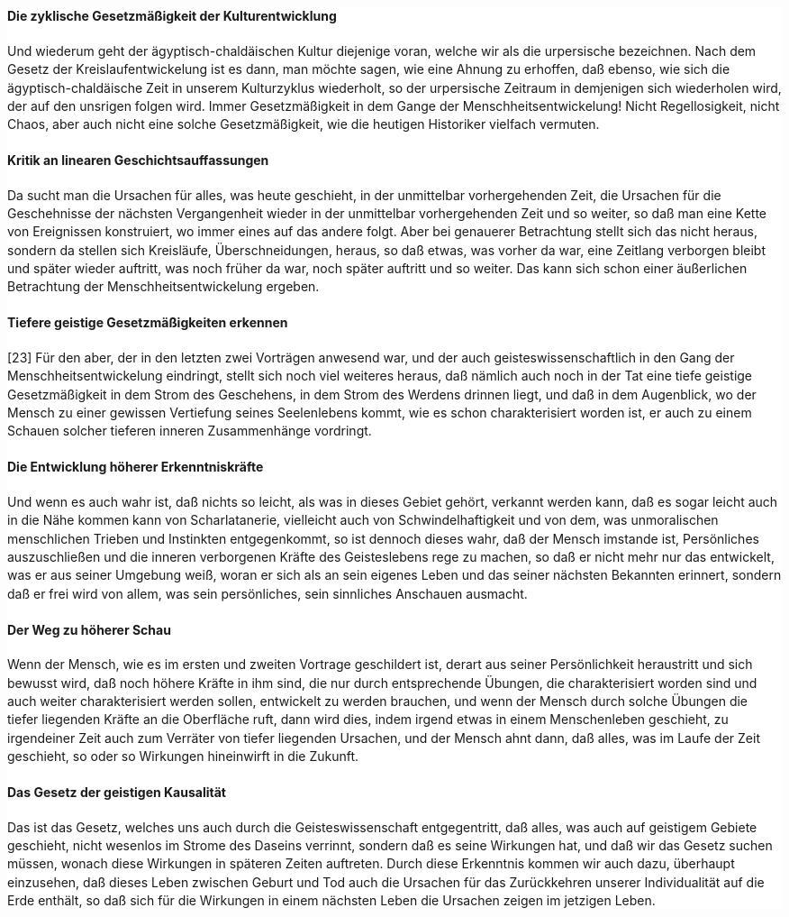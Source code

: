 #### Die zyklische Gesetzmäßigkeit der Kulturentwicklung

Und wiederum geht der ägyptisch-chaldäischen Kultur diejenige voran, welche wir als die urpersische bezeichnen. Nach dem Gesetz der Kreislaufentwickelung ist es dann, man möchte sagen, wie eine Ahnung zu erhoffen, daß ebenso, wie sich die ägyptisch-chaldäische Zeit in unserem Kulturzyklus wiederholt, so der urpersische Zeitraum in demjenigen sich wiederholen wird, der auf den unsrigen folgen wird. Immer Gesetzmäßigkeit in dem Gange der Menschheitsentwickelung! Nicht Regellosigkeit, nicht Chaos, aber auch nicht eine solche Gesetzmäßigkeit, wie die heutigen Historiker vielfach vermuten.

#### Kritik an linearen Geschichtsauffassungen

Da sucht man die Ursachen für alles, was heute geschieht, in der unmittelbar vorhergehenden Zeit, die Ursachen für die Geschehnisse der nächsten Vergangenheit wieder in der unmittelbar vorhergehenden Zeit und so weiter, so daß man eine Kette von Ereignissen konstruiert, wo immer eines auf das andere folgt. Aber bei genauerer Betrachtung stellt sich das nicht heraus, sondern da stellen sich Kreisläufe, Überschneidungen, heraus, so daß etwas, was vorher da war, eine Zeitlang verborgen bleibt und später wieder auftritt, was noch früher da war, noch später auftritt und so weiter. Das kann sich schon einer äußerlichen Betrachtung der Menschheitsentwickelung ergeben.

#### Tiefere geistige Gesetzmäßigkeiten erkennen

[23] Für den aber, der in den letzten zwei Vorträgen anwesend war, und der auch geisteswissenschaftlich in den Gang der Menschheitsentwickelung eindringt, stellt sich noch viel weiteres heraus, daß nämlich auch noch in der Tat eine tiefe geistige Gesetzmäßigkeit in dem Strom des Geschehens, in dem Strom des Werdens drinnen liegt, und daß in dem Augenblick, wo der Mensch zu einer gewissen Vertiefung seines Seelenlebens kommt, wie es schon charakterisiert worden ist, er auch zu einem Schauen solcher tieferen inneren Zusammenhänge vordringt.

#### Die Entwicklung höherer Erkenntniskräfte

Und wenn es auch wahr ist, daß nichts so leicht, als was in dieses Gebiet gehört, verkannt werden kann, daß es sogar leicht auch in die Nähe kommen kann von Scharlatanerie, vielleicht auch von Schwindelhaftigkeit und von dem, was unmoralischen menschlichen Trieben und Instinkten entgegenkommt, so ist dennoch dieses wahr, daß der Mensch imstande ist, Persönliches auszuschließen und die inneren verborgenen Kräfte des Geisteslebens rege zu machen, so daß er nicht mehr nur das entwickelt, was er aus seiner Umgebung weiß, woran er sich als an sein eigenes Leben und das seiner nächsten Bekannten erinnert, sondern daß er frei wird von allem, was sein persönliches, sein sinnliches Anschauen ausmacht.

#### Der Weg zu höherer Schau

Wenn der Mensch, wie es im ersten und zweiten Vortrage geschildert ist, derart aus seiner Persönlichkeit heraustritt und sich bewusst wird, daß noch höhere Kräfte in ihm sind, die nur durch entsprechende Übungen, die charakterisiert worden sind und auch weiter charakterisiert werden sollen, entwickelt zu werden brauchen, und wenn der Mensch durch solche Übungen die tiefer liegenden Kräfte an die Oberfläche ruft, dann wird dies, indem irgend etwas in einem Menschenleben geschieht, zu irgendeiner Zeit auch zum Verräter von tiefer liegenden Ursachen, und der Mensch ahnt dann, daß alles, was im Laufe der Zeit geschieht, so oder so Wirkungen hineinwirft in die Zukunft.

#### Das Gesetz der geistigen Kausalität

Das ist das Gesetz, welches uns auch durch die Geisteswissenschaft entgegentritt, daß alles, was auch auf geistigem Gebiete geschieht, nicht wesenlos im Strome des Daseins verrinnt, sondern daß es seine Wirkungen hat, und daß wir das Gesetz suchen müssen, wonach diese Wirkungen in späteren Zeiten auftreten. Durch diese Erkenntnis kommen wir auch dazu, überhaupt einzusehen, daß dieses Leben zwischen Geburt und Tod auch die Ursachen für das Zurückkehren unserer Individualität auf die Erde enthält, so daß sich für die Wirkungen in einem nächsten Leben die Ursachen zeigen im jetzigen Leben.
